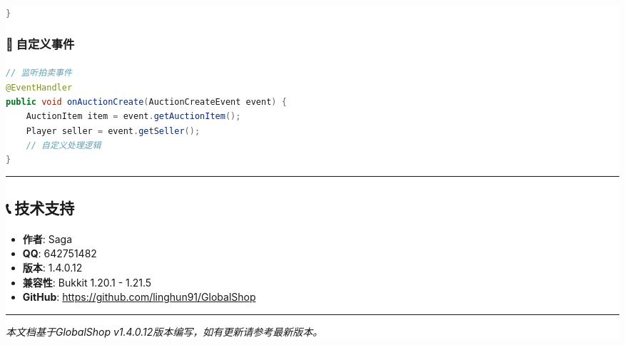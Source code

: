 ```java
}
```

### 🎨 自定义事件
```java
// 监听拍卖事件
@EventHandler
public void onAuctionCreate(AuctionCreateEvent event) {
    AuctionItem item = event.getAuctionItem();
    Player seller = event.getSeller();
    // 自定义处理逻辑
}
```

---

## 📞 技术支持

- **作者**: Saga
- **QQ**: 642751482
- **版本**: 1.4.0.12
- **兼容性**: Bukkit 1.20.1 - 1.21.5
- **GitHub**: https://github.com/linghun91/GlobalShop

---

*本文档基于GlobalShop v1.4.0.12版本编写，如有更新请参考最新版本。*
